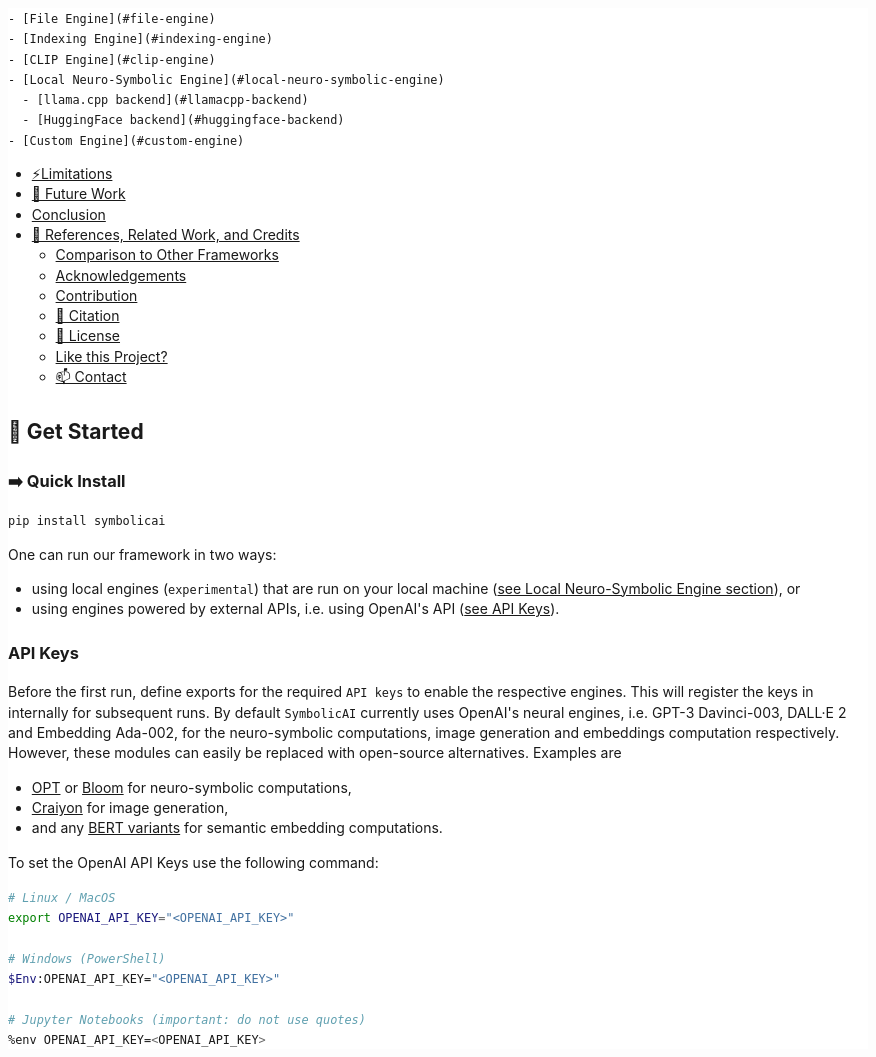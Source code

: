     - [File Engine](#file-engine)
    - [Indexing Engine](#indexing-engine)
    - [CLIP Engine](#clip-engine)
    - [Local Neuro-Symbolic Engine](#local-neuro-symbolic-engine)
      - [llama.cpp backend](#llamacpp-backend)
      - [HuggingFace backend](#huggingface-backend)
    - [Custom Engine](#custom-engine)
  - [⚡Limitations](#limitations)
  - [🥠 Future Work](#-future-work)
  - [Conclusion](#conclusion)
  - [👥 References, Related Work, and Credits](#-references-related-work-and-credits)
    - [Comparison to Other Frameworks](#comparison-to-other-frameworks)
    - [Acknowledgements](#acknowledgements)
    - [Contribution](#contribution)
    - [📜 Citation](#-citation)
    - [📝 License](#-license)
    - [Like this Project?](#like-this-project)
    - [📫 Contact](#-contact)


## 🔧 Get Started

### ➡️ Quick Install

```bash
pip install symbolicai
```

One can run our framework in two ways:

* using local engines (`experimental`) that are run on your local machine ([see Local Neuro-Symbolic Engine section](#local-neuro-symbolic-engine)), or
* using engines powered by external APIs, i.e. using OpenAI's API ([see API Keys](#api-keys)).

### API Keys

Before the first run, define exports for the required `API keys` to enable the respective engines. This will register the keys in  internally for subsequent runs. By default `SymbolicAI` currently uses OpenAI's neural engines, i.e. GPT-3 Davinci-003, DALL·E 2 and Embedding Ada-002, for the neuro-symbolic computations, image generation and embeddings computation respectively. However, these modules can easily be replaced with open-source alternatives. Examples are
- [OPT](https://huggingface.co/docs/transformers/model_doc/opt) or [Bloom](https://huggingface.co/bigscience/bloom) for neuro-symbolic computations,
- [Craiyon](https://www.craiyon.com/) for image generation,
- and any [BERT variants](https://huggingface.co/models) for semantic embedding computations.

To set the OpenAI API Keys use the following command:

```bash
# Linux / MacOS
export OPENAI_API_KEY="<OPENAI_API_KEY>"

# Windows (PowerShell)
$Env:OPENAI_API_KEY="<OPENAI_API_KEY>"

# Jupyter Notebooks (important: do not use quotes)
%env OPENAI_API_KEY=<OPENAI_API_KEY>
```
